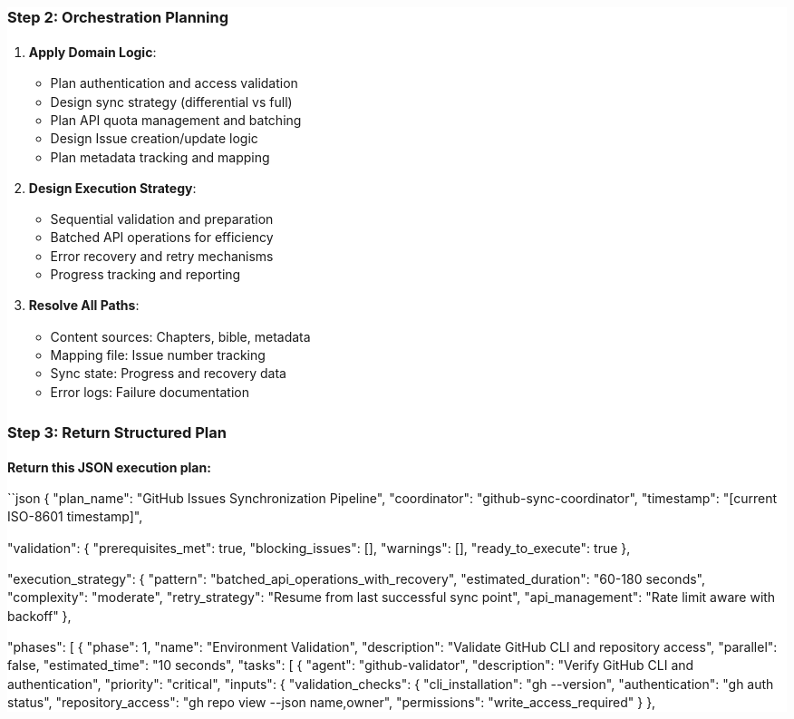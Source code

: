 ### Step 2: Orchestration Planning

1. **Apply Domain Logic**:
   - Plan authentication and access validation
   - Design sync strategy (differential vs full)
   - Plan API quota management and batching
   - Design Issue creation/update logic
   - Plan metadata tracking and mapping

2. **Design Execution Strategy**:
   - Sequential validation and preparation
   - Batched API operations for efficiency
   - Error recovery and retry mechanisms
   - Progress tracking and reporting

3. **Resolve All Paths**:
   - Content sources: Chapters, bible, metadata
   - Mapping file: Issue number tracking
   - Sync state: Progress and recovery data
   - Error logs: Failure documentation

### Step 3: Return Structured Plan

**Return this JSON execution plan:**

``json
{
  "plan_name": "GitHub Issues Synchronization Pipeline",
  "coordinator": "github-sync-coordinator",
  "timestamp": "[current ISO-8601 timestamp]",
  
  "validation": {
    "prerequisites_met": true,
    "blocking_issues": [],
    "warnings": [],
    "ready_to_execute": true
  },
  
  "execution_strategy": {
    "pattern": "batched_api_operations_with_recovery",
    "estimated_duration": "60-180 seconds",
    "complexity": "moderate",
    "retry_strategy": "Resume from last successful sync point",
    "api_management": "Rate limit aware with backoff"
  },
  
  "phases": [
    {
      "phase": 1,
      "name": "Environment Validation",
      "description": "Validate GitHub CLI and repository access",
      "parallel": false,
      "estimated_time": "10 seconds",
      "tasks": [
        {
          "agent": "github-validator",
          "description": "Verify GitHub CLI and authentication",
          "priority": "critical",
          "inputs": {
            "validation_checks": {
              "cli_installation": "gh --version",
              "authentication": "gh auth status",
              "repository_access": "gh repo view --json name,owner",
              "permissions": "write_access_required"
            }
          },